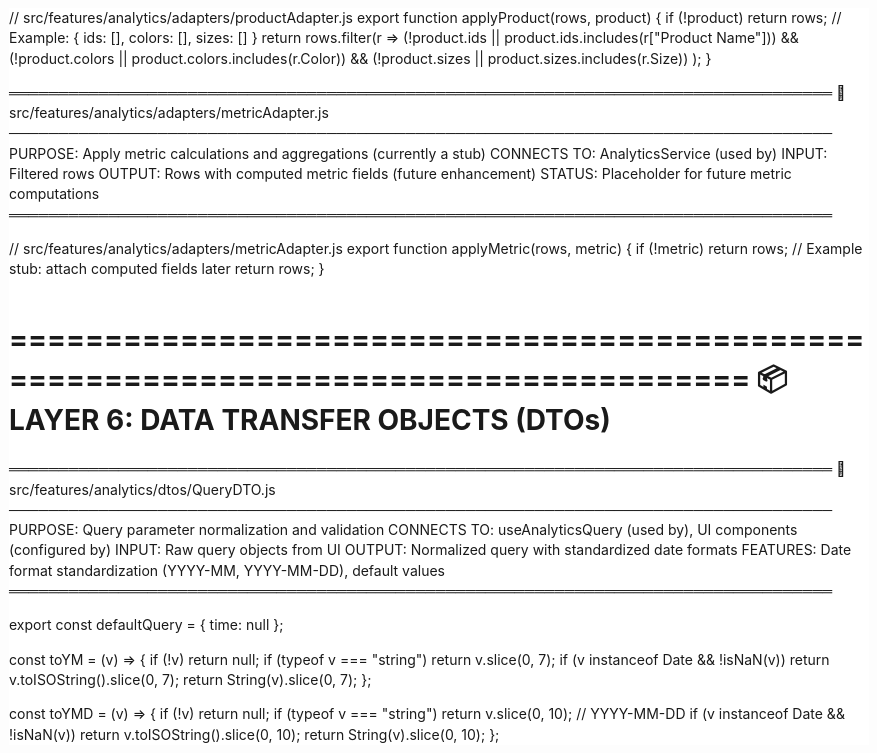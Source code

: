 // src/features/analytics/adapters/productAdapter.js
export function applyProduct(rows, product) {
  if (!product) return rows;
  // Example: { ids: [], colors: [], sizes: [] }
  return rows.filter(r =>
    (!product.ids    || product.ids.includes(r["Product Name"])) &&
    (!product.colors || product.colors.includes(r.Color)) &&
    (!product.sizes  || product.sizes.includes(r.Size))
  );
}

═══════════════════════════════════════════════════════════════════════════════════
📁 src/features/analytics/adapters/metricAdapter.js
───────────────────────────────────────────────────────────────────────────────────
PURPOSE: Apply metric calculations and aggregations (currently a stub)
CONNECTS TO: AnalyticsService (used by)
INPUT: Filtered rows
OUTPUT: Rows with computed metric fields (future enhancement)
STATUS: Placeholder for future metric computations
═══════════════════════════════════════════════════════════════════════════════════

// src/features/analytics/adapters/metricAdapter.js
export function applyMetric(rows, metric) {
  if (!metric) return rows;
  // Example stub: attach computed fields later
  return rows;
}

====================================================================================
📦 LAYER 6: DATA TRANSFER OBJECTS (DTOs)
====================================================================================

═══════════════════════════════════════════════════════════════════════════════════
📁 src/features/analytics/dtos/QueryDTO.js
───────────────────────────────────────────────────────────────────────────────────
PURPOSE: Query parameter normalization and validation
CONNECTS TO: useAnalyticsQuery (used by), UI components (configured by)
INPUT: Raw query objects from UI
OUTPUT: Normalized query with standardized date formats
FEATURES: Date format standardization (YYYY-MM, YYYY-MM-DD), default values
═══════════════════════════════════════════════════════════════════════════════════

export const defaultQuery = { time: null };

const toYM = (v) => {
  if (!v) return null;
  if (typeof v === "string") return v.slice(0, 7);
  if (v instanceof Date && !isNaN(v)) return v.toISOString().slice(0, 7);
  return String(v).slice(0, 7);
};

const toYMD = (v) => {
  if (!v) return null;
  if (typeof v === "string") return v.slice(0, 10); // YYYY-MM-DD
  if (v instanceof Date && !isNaN(v)) return v.toISOString().slice(0, 10);
  return String(v).slice(0, 10);
};
